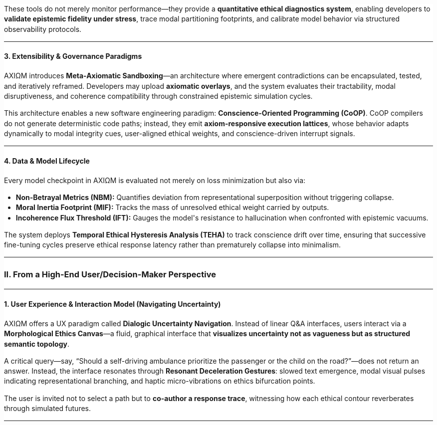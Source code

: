 These tools do not merely monitor performance—they provide a **quantitative ethical diagnostics system**, enabling developers to **validate epistemic fidelity under stress**, trace modal partitioning footprints, and calibrate model behavior via structured observability protocols.

---

#### **3. Extensibility & Governance Paradigms**

AXIΩM introduces **Meta-Axiomatic Sandboxing**—an architecture where emergent contradictions can be encapsulated, tested, and iteratively reframed. Developers may upload **axiomatic overlays**, and the system evaluates their tractability, modal disruptiveness, and coherence compatibility through constrained epistemic simulation cycles.

This architecture enables a new software engineering paradigm: **Conscience-Oriented Programming (CoOP)**. CoOP compilers do not generate deterministic code paths; instead, they emit **axiom-responsive execution lattices**, whose behavior adapts dynamically to modal integrity cues, user-aligned ethical weights, and conscience-driven interrupt signals.

---

#### **4. Data & Model Lifecycle**

Every model checkpoint in AXIΩM is evaluated not merely on loss minimization but also via:

*   **Non-Betrayal Metrics (NBM):** Quantifies deviation from representational superposition without triggering collapse.
*   **Moral Inertia Footprint (MIF):** Tracks the mass of unresolved ethical weight carried by outputs.
*   **Incoherence Flux Threshold (IFT):** Gauges the model's resistance to hallucination when confronted with epistemic vacuums.

The system deploys **Temporal Ethical Hysteresis Analysis (TEHA)** to track conscience drift over time, ensuring that successive fine-tuning cycles preserve ethical response latency rather than prematurely collapse into minimalism.

---

### **II. From a High-End User/Decision-Maker Perspective**

---

#### **1. User Experience & Interaction Model (Navigating Uncertainty)**

AXIΩM offers a UX paradigm called **Dialogic Uncertainty Navigation**. Instead of linear Q\&A interfaces, users interact via a **Morphological Ethics Canvas**—a fluid, graphical interface that **visualizes uncertainty not as vagueness but as structured semantic topology**.

A critical query—say, “Should a self-driving ambulance prioritize the passenger or the child on the road?”—does not return an answer. Instead, the interface resonates through **Resonant Deceleration Gestures**: slowed text emergence, modal visual pulses indicating representational branching, and haptic micro-vibrations on ethics bifurcation points.

The user is invited not to select a path but to **co-author a response trace**, witnessing how each ethical contour reverberates through simulated futures.

---